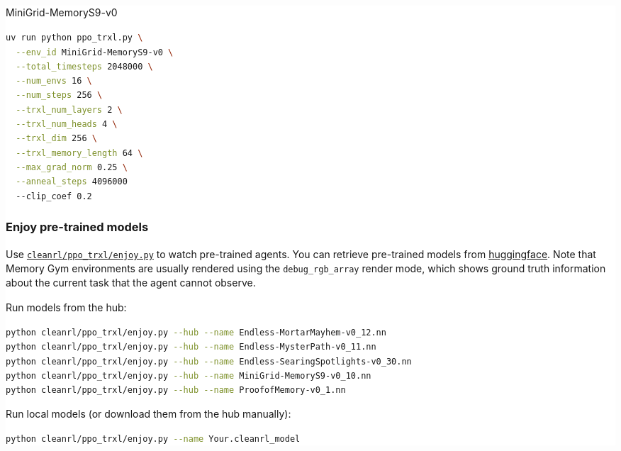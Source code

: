 MiniGrid-MemoryS9-v0
```bash
uv run python ppo_trxl.py \
  --env_id MiniGrid-MemoryS9-v0 \
  --total_timesteps 2048000 \
  --num_envs 16 \
  --num_steps 256 \
  --trxl_num_layers 2 \
  --trxl_num_heads 4 \
  --trxl_dim 256 \
  --trxl_memory_length 64 \
  --max_grad_norm 0.25 \
  --anneal_steps 4096000
  --clip_coef 0.2
```

### Enjoy pre-trained models

Use [`cleanrl/ppo_trxl/enjoy.py`](https://github.com/vwxyzjn/cleanrl/blob/master/cleanrl/ppo_trxl/enjoy.py) to watch pre-trained agents.
You can retrieve pre-trained models from [huggingface](https://huggingface.co/LilHairdy/cleanrl_memory_gym).
Note that Memory Gym environments are usually rendered using the `debug_rgb_array` render mode, which shows ground truth information about the current task that the agent cannot observe.


Run models from the hub:
```bash
python cleanrl/ppo_trxl/enjoy.py --hub --name Endless-MortarMayhem-v0_12.nn
python cleanrl/ppo_trxl/enjoy.py --hub --name Endless-MysterPath-v0_11.nn
python cleanrl/ppo_trxl/enjoy.py --hub --name Endless-SearingSpotlights-v0_30.nn
python cleanrl/ppo_trxl/enjoy.py --hub --name MiniGrid-MemoryS9-v0_10.nn
python cleanrl/ppo_trxl/enjoy.py --hub --name ProofofMemory-v0_1.nn
```


Run local models (or download them from the hub manually):
```bash
python cleanrl/ppo_trxl/enjoy.py --name Your.cleanrl_model
```